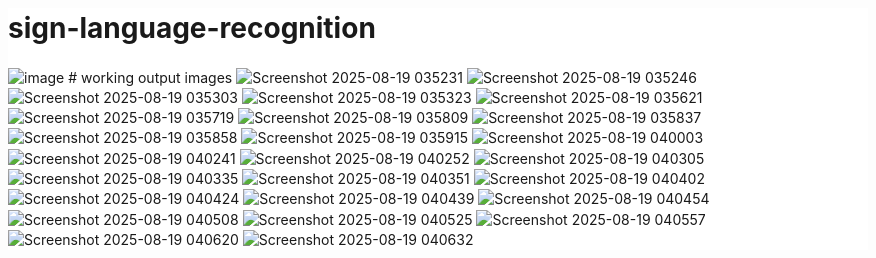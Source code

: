 # sign-language-recognition
<img width="618" height="683" alt="image" src="https://github.com/user-attachments/assets/912f4999-134e-410c-9071-25dbf050dbe1" />
# working output images

<img width="453" height="404" alt="Screenshot 2025-08-19 035231" src="https://github.com/user-attachments/assets/9d183d29-27ab-4713-a42d-fde1aa50d191" />
<img width="177" height="392" alt="Screenshot 2025-08-19 035246" src="https://github.com/user-attachments/assets/c23dbbc3-34fd-4344-aaa4-f92e9157de17" />
<img width="184" height="280" alt="Screenshot 2025-08-19 035303" src="https://github.com/user-attachments/assets/f959b7ce-06cf-4f2b-b74d-5db1a9cf1d9b" />
<img width="172" height="362" alt="Screenshot 2025-08-19 035323" src="https://github.com/user-attachments/assets/f478c414-f67c-4ad6-b8ab-5f160a7705ee" />
<img width="170" height="273" alt="Screenshot 2025-08-19 035621" src="https://github.com/user-attachments/assets/8cbc020c-8a65-4bfa-90b5-3744c455736f" />
<img width="270" height="211" alt="Screenshot 2025-08-19 035719" src="https://github.com/user-attachments/assets/6f652874-6327-424d-b74a-2167257d94e8" />
<img width="364" height="210" alt="Screenshot 2025-08-19 035809" src="https://github.com/user-attachments/assets/a1e4b6cf-362b-42af-9eeb-c0e4bcba528d" />
<img width="193" height="279" alt="Screenshot 2025-08-19 035837" src="https://github.com/user-attachments/assets/61b9e05b-fc2f-4959-a6ba-f6ee23a2e221" />
<img width="260" height="250" alt="Screenshot 2025-08-19 035858" src="https://github.com/user-attachments/assets/72c0a6af-26c3-46ce-b3a2-193ba6830535" />
<img width="171" height="388" alt="Screenshot 2025-08-19 035915" src="https://github.com/user-attachments/assets/6e007253-3d06-4d6c-af96-8178f12797fe" />
<img width="220" height="288" alt="Screenshot 2025-08-19 040003" src="https://github.com/user-attachments/assets/c85fff04-1efb-4867-8634-6e4071735e9f" />
<img width="192" height="189" alt="Screenshot 2025-08-19 040241" src="https://github.com/user-attachments/assets/7ef06696-603d-43b4-834a-3ac35b8cf85f" />
<img width="158" height="215" alt="Screenshot 2025-08-19 040252" src="https://github.com/user-attachments/assets/0ba56087-135f-4c6f-a73d-0c14772c9221" />
<img width="196" height="347" alt="Screenshot 2025-08-19 040305" src="https://github.com/user-attachments/assets/36b578d3-4bac-49c4-a099-af755991d706" />
<img width="310" height="217" alt="Screenshot 2025-08-19 040335" src="https://github.com/user-attachments/assets/8e69f240-4a76-4f4a-a1be-87f51dbf46ab" />
<img width="247" height="246" alt="Screenshot 2025-08-19 040351" src="https://github.com/user-attachments/assets/f4265581-9871-4c68-a77a-2e42d356555c" />
<img width="166" height="383" alt="Screenshot 2025-08-19 040402" src="https://github.com/user-attachments/assets/537f603c-0a40-4ae5-8b25-9b346a263183" />
<img width="219" height="335" alt="Screenshot 2025-08-19 040424" src="https://github.com/user-attachments/assets/d92ea21b-f115-48c0-98a2-e8221eaae00b" />
<img width="234" height="330" alt="Screenshot 2025-08-19 040439" src="https://github.com/user-attachments/assets/7c8a1a15-3ed1-4b5f-b08e-436da048c8f8" />
<img width="184" height="410" alt="Screenshot 2025-08-19 040454" src="https://github.com/user-attachments/assets/6edf0c54-1e8f-437b-b7dd-b29b1399c8ca" />
<img width="237" height="448" alt="Screenshot 2025-08-19 040508" src="https://github.com/user-attachments/assets/a2da8b37-4b63-47c1-b9b8-677d5e7091a3" />
<img width="248" height="437" alt="Screenshot 2025-08-19 040525" src="https://github.com/user-attachments/assets/39013e4c-f83d-408e-95b4-7dc01e30d26e" />
<img width="175" height="319" alt="Screenshot 2025-08-19 040557" src="https://github.com/user-attachments/assets/de6035d6-73da-4351-9245-5822299e2840" />
<img width="437" height="298" alt="Screenshot 2025-08-19 040620" src="https://github.com/user-attachments/assets/94a2ba6f-db64-4f18-91d9-00ac43f8b9b1" />
<img width="213" height="304" alt="Screenshot 2025-08-19 040632" src="https://github.com/user-attachments/assets/30da79cc-4a84-442c-bd92-0d3899a1b647" />
